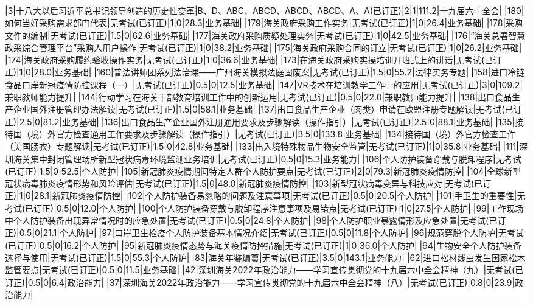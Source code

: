 |3|十八大以后习近平总书记领导创造的历史性变革|B、D、ABC、ABCD、ABCD、ABCD、A、A(已订正)|2|1|111.2|十九届六中全会|
|180|如何当好采购需求部门代表|无考试(已订正)|1|0|28.3|业务基础|
|179|海关政府采购工作实务|无考试(已订正)|1|0|26.4|业务基础|
|178|采购文件的编制|无考试(已订正)|1.5|0|62.6|业务基础|
|177|海关政府采购质疑处理实务|无考试(已订正)|1|0|42.5|业务基础|
|176|“海关总署智慧政采综合管理平台”采购人用户操作|无考试(已订正)|1|0|38.2|业务基础|
|175|海关政府采购合同的订立|无考试(已订正)|1|0|26.2|业务基础|
|174|海关政府采购履约验收操作实务|无考试(已订正)|1|0|36.6|业务基础|
|173|在海关政府采购实操培训开班式上的讲话|无考试(已订正)|1|0|28.0|业务基础|
|160|普法讲师团系列法治课——广州海关模拟法庭固废案|无考试(已订正)|1.5|0|55.2|法律实务专题|
|158|进口冷链食品口岸新冠疫情防控课程（一）|无考试(已订正)|0.5|0|12.5|业务基础|
|147|VR技术在培训教学工作中的应用|无考试(已订正)|3|0|109.2|兼职教师能力提升|
|144|行动学习在海关干部教育培训工作中的创新运用|无考试(已订正)|0.5|0|22.0|兼职教师能力提升|
|138|出口食品生产企业国外注册管理办法解读|无考试(已订正)|1.5|0|58.1|业务基础|
|137|出口食品生产企业（肉类）申请在欧盟注册专题解读|无考试(已订正)|2.5|0|81.2|业务基础|
|136|出口食品生产企业国外注册通用要求及步骤解读（操作指引）|无考试(已订正)|2.5|0|88.1|业务基础|
|135|接待国（境）外官方检查通用工作要求及步骤解读（操作指引）|无考试(已订正)|3.5|0|133.8|业务基础|
|134|接待国（境）外官方检查工作（美国肠衣）专题解读|无考试(已订正)|1.5|0|42.8|业务基础|
|133|出入境特殊物品生物安全监管|无考试(已订正)|1|0|35.8|业务基础|
|111|深圳海关集中封闭管理场所新型冠状病毒环境监测业务培训|无考试(已订正)|0.5|0|15.3|业务能力|
|106|个人防护装备穿戴与脱卸程序|无考试(已订正)|1.5|0|52.5|个人防护|
|105|新冠肺炎疫情期间特定人群个人防护要点|无考试(已订正)|2|0|79.3|新冠肺炎疫情防控|
|104|全球新型冠状病毒肺炎疫情形势和风险评估|无考试(已订正)|1.5|0|48.0|新冠肺炎疫情防控|
|103|新型冠状病毒变异与科技应对|无考试(已订正)|1|0|28.1|新冠肺炎疫情防控|
|102|个人防护装备易忽略的问题及注意事项|无考试(已订正)|0.5|0|20.5|个人防护|
|101|手卫生的重要性|无考试(已订正)|0.5|0|12.0|个人防护|
|100|个人防护装备穿戴与脱卸程序注意事项及易错点|无考试(已订正)|1|0|27.5|个人防护|
|99|工作现场中个人防护装备出现异常情况时的应急处置|无考试(已订正)|0.5|0|24.8|个人防护|
|98|个人防护职业暴露情形及应急处置|无考试(已订正)|0.5|0|21.1|个人防护|
|97|口岸卫生检疫个人防护装备基本情况介绍|无考试(已订正)|0.5|0|11.8|个人防护|
|96|规范穿脱个人防护|无考试(已订正)|0.5|0|16.2|个人防护|
|95|新冠肺炎疫情态势与海关疫情防控措施|无考试(已订正)|1|0|36.0|个人防护|
|94|生物安全个人防护装备选择与使用|无考试(已订正)|1.5|0|55.3|个人防护|
|83|海关年鉴编纂|无考试(已订正)|3.5|0|143.1|业务能力|
|62|进口松材线虫发生国家松木监管要点|无考试(已订正)|0.5|0|11.5|业务基础|
|42|深圳海关2022年政治能力——学习宣传贯彻党的十九届六中全会精神（九）|无考试(已订正)|0.5|0|6.4|政治能力|
|37|深圳海关2022年政治能力——学习宣传贯彻党的十九届六中全会精神（八）|无考试(已订正)|0.8|0|23.9|政治能力|